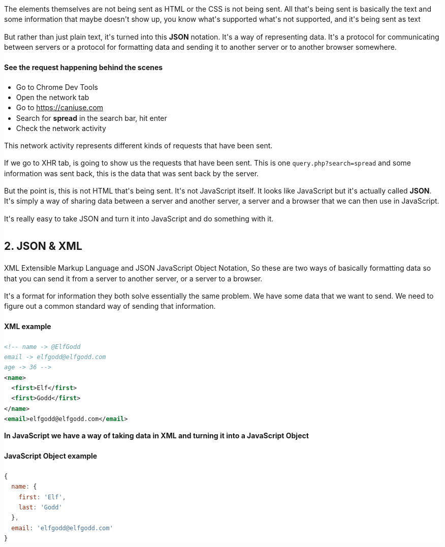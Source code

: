 The elements themselves are not being sent as HTML or the CSS is not being sent. All that's being sent is basically the text and some information that maybe doesn't show up, you know what's supported what's not supported, and it's being sent as text

But rather than just plain text, it's turned into this **JSON** notation. It's a way of representing data. It's a protocol for communicating between servers or a protocol for formatting data and sending it to another server or to another browser somewhere.

#### See the request happening behind the scenes

- Go to Chrome Dev Tools
- Open the network tab
- Go to https://caniuse.com
- Search for **spread** in the search bar, hit enter
- Check the network activity

This network activity represents different kinds of requests that have been sent.

If we go to XHR tab, is going to show us the requests that have been sent. This is one `query.php?search=spread` and some information was sent back, this is the data that was sent back by the server.

But the point is, this is not HTML that's being sent. It's not JavaScript itself. It looks like JavaScript but it's actually called **JSON**. It's simply a way of sharing data between a server and another server, a server and a browser that we can then use in JavaScript.

It's really easy to take JSON and turn it into JavaScript and do something with it.

## 2. JSON & XML

XML Extensible Markup Language and JSON JavaScript Object Notation, So these are two ways of basically formatting data so that you can send it from a server to another server, or a server to a browser.

It's a format for information they both solve essentially the same problem. We have some data that we want to send. We need to figure out a common standard way of sending that information.

#### XML example

```xml
<!-- name -> @ElfGodd
email -> elfgodd@elfgodd.com
age -> 36 -->
<name>
  <first>Elf</first>
  <first>Godd</first>
</name>
<email>elfgodd@elfgodd.com</email>
```

**In JavaScript we have a way of taking data in XML and turning it into a JavaScript Object**

#### JavaScript Object example

```javascript
{
  name: {
    first: 'Elf',
    last: 'Godd'
  },
  email: 'elfgodd@elfgodd.com'
}
```
